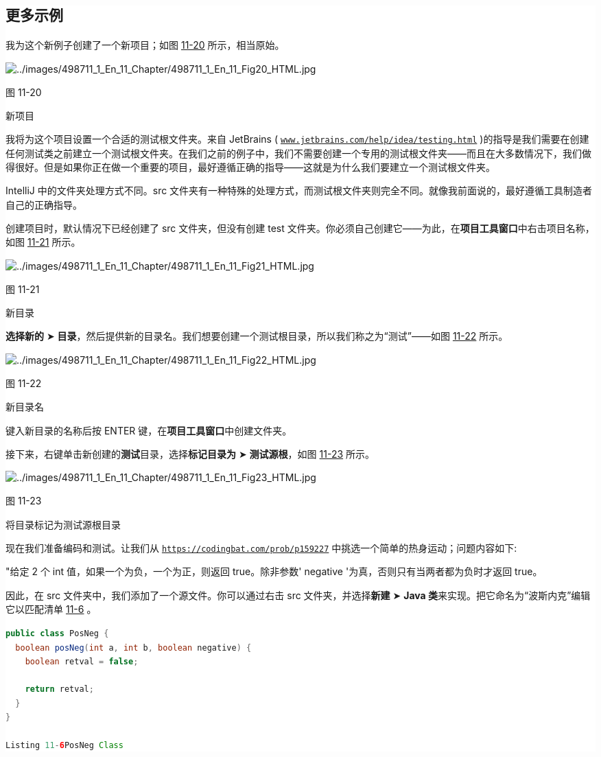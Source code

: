 ## 更多示例

我为这个新例子创建了一个新项目；如图 [11-20](#Fig20) 所示，相当原始。

![../images/498711_1_En_11_Chapter/498711_1_En_11_Fig20_HTML.jpg](../images/498711_1_En_11_Chapter/498711_1_En_11_Fig20_HTML.jpg)

图 11-20

新项目

我将为这个项目设置一个合适的测试根文件夹。来自 JetBrains ( [`www.jetbrains.com/help/idea/testing.html`](http://www.jetbrains.com/help/idea/testing.html) )的指导是我们需要在创建任何测试类之前建立一个测试根文件夹。在我们之前的例子中，我们不需要创建一个专用的测试根文件夹——而且在大多数情况下，我们做得很好。但是如果你正在做一个重要的项目，最好遵循正确的指导——这就是为什么我们要建立一个测试根文件夹。

IntelliJ 中的文件夹处理方式不同。src 文件夹有一种特殊的处理方式，而测试根文件夹则完全不同。就像我前面说的，最好遵循工具制造者自己的正确指导。

创建项目时，默认情况下已经创建了 src 文件夹，但没有创建 test 文件夹。你必须自己创建它——为此，在**项目工具窗口**中右击项目名称，如图 [11-21](#Fig21) 所示。

![../images/498711_1_En_11_Chapter/498711_1_En_11_Fig21_HTML.jpg](../images/498711_1_En_11_Chapter/498711_1_En_11_Fig21_HTML.jpg)

图 11-21

新目录

**选择新的** ➤ **目录**，然后提供新的目录名。我们想要创建一个测试根目录，所以我们称之为“测试”——如图 [11-22](#Fig22) 所示。

![../images/498711_1_En_11_Chapter/498711_1_En_11_Fig22_HTML.jpg](../images/498711_1_En_11_Chapter/498711_1_En_11_Fig22_HTML.jpg)

图 11-22

新目录名

键入新目录的名称后按 ENTER 键，在**项目工具窗口**中创建文件夹。

接下来，右键单击新创建的**测试**目录，选择**标记目录为** ➤ **测试源根**，如图 [11-23](#Fig23) 所示。

![../images/498711_1_En_11_Chapter/498711_1_En_11_Fig23_HTML.jpg](../images/498711_1_En_11_Chapter/498711_1_En_11_Fig23_HTML.jpg)

图 11-23

将目录标记为测试源根目录

现在我们准备编码和测试。让我们从 [`https://codingbat.com/prob/p159227`](https://codingbat.com/prob/p159227) 中挑选一个简单的热身运动；问题内容如下:

"给定 2 个 int 值，如果一个为负，一个为正，则返回 true。除非参数' negative '为真，否则只有当两者都为负时才返回 true。

因此，在 src 文件夹中，我们添加了一个源文件。你可以通过右击 src 文件夹，并选择**新建** ➤ **Java 类**来实现。把它命名为“波斯内克”编辑它以匹配清单 [11-6](#PC7) 。

```java
public class PosNeg {
  boolean posNeg(int a, int b, boolean negative) {
    boolean retval = false;

    return retval;
  }
}

Listing 11-6PosNeg Class

```
